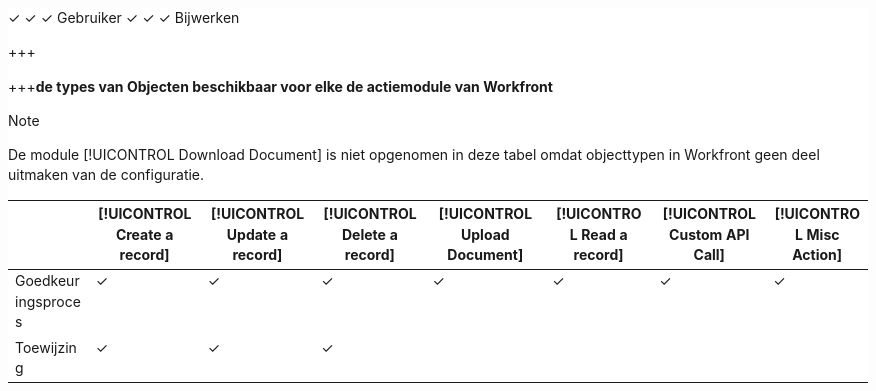    <td>✓</td> 
   <td>✓</td> 
   <td>✓</td> 
  </tr> 
  <tr> 
   <td>Gebruiker</td> 
   <td>✓</td> 
   <td>✓</td> 
   <td>✓</td> 
  </tr> 
  <tr> 
   <td>Bijwerken</td> 
   <td> </td> 
   <td> </td> 
   <td> </td> 
  </tr> 
 </tbody> 
</table>

+++

+++**de types van Objecten beschikbaar voor elke de actiemodule van Workfront**

>[!NOTE]
>
>De module [!UICONTROL Download Document] is niet opgenomen in deze tabel omdat objecttypen in Workfront geen deel uitmaken van de configuratie.

<table style="table-layout:auto"> 
 <col> 
 <col> 
 <col> 
 <col> 
 <col> 
 <col> 
 <col> 
 <col> 
 <thead> 
  <tr> 
   <th> </th> 
   <th>[!UICONTROL Create a record]</th> 
   <th>[!UICONTROL Update a record]</th> 
   <th>[!UICONTROL Delete a record]</th> 
   <th>[!UICONTROL Upload Document]</th> 
   <th>[!UICONTROL Read a record]</th> 
   <th>[!UICONTROL Custom API Call]</th> 
   <th>[!UICONTROL Misc Action]</th> 
  </tr> 
 </thead> 
 <tbody> 
  <tr> 
   <td>Goedkeuringsproces</td> 
   <td>✓</td> 
   <td>✓</td> 
   <td>✓</td> 
   <td>✓</td> 
   <td>✓</td> 
   <td>✓</td> 
   <td>✓</td> 
  </tr> 
  <tr> 
   <td>Toewijzing</td> 
   <td>✓</td> 
   <td>✓</td> 
   <td>✓</td> 